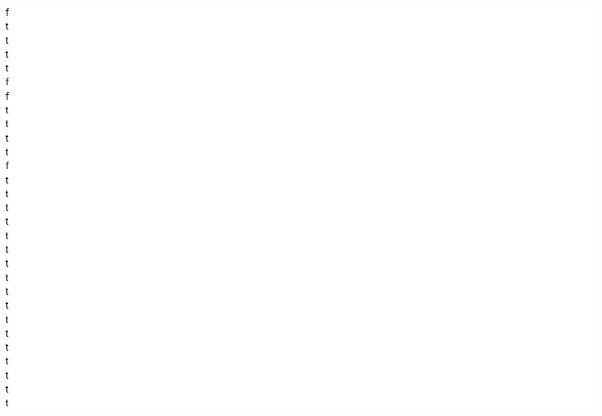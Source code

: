<td>f<br>
</td>
<td>t<br>
</td>
<td>t<br>
</td>
</tr>
<tr>
<td>t<br>
</td>
<td>t<br>
</td>
<td>f<br>
</td>
<td>f<br>
</td>
<td>t<br>
</td>
<td>t<br>
</td>
<td>t<br>
</td>
<td>t<br>
</td>
<td>f<br>
</td>
<td>t<br>
</td>
<td>t<br>
</td>
<td>t<br>
</td>
<td>t<br>
</td>
</tr>
<tr>
<td>t<br>
</td>
<td>t<br>
</td>
<td>t<br>
</td>
<td>t<br>
</td>
<td>t<br>
</td>
<td>t<br>
</td>
<td>t<br>
</td>
<td>t<br>
</td>
<td>t<br>
</td>
<td>t<br>
</td>
<td>t<br>
</td>
<td>t<br>
</td>
<td>t<br>
</td>
</tr>
</tbody>